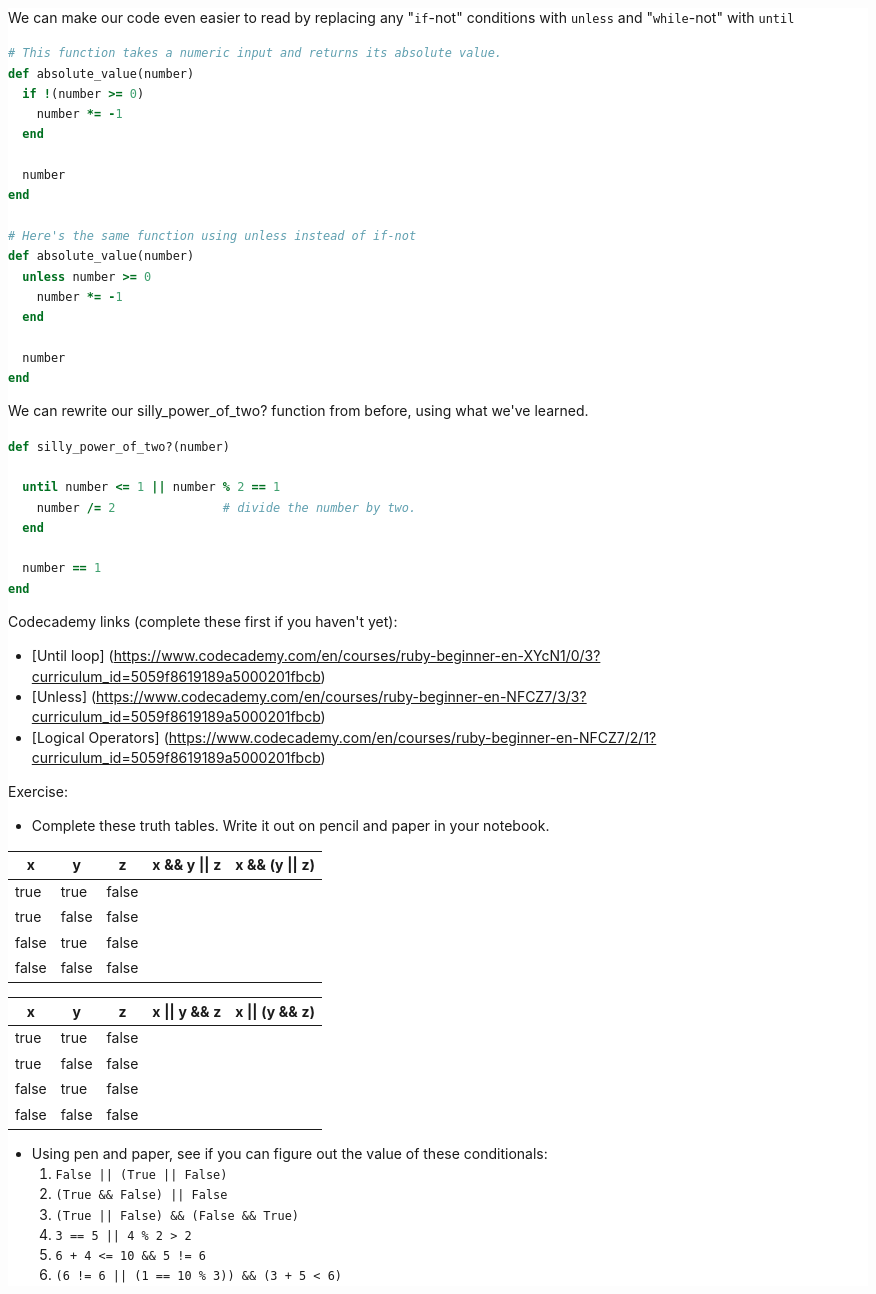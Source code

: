 We can make our code even easier to read by replacing any "`if`-not" conditions with `unless` and "`while`-not" with `until`
```ruby
# This function takes a numeric input and returns its absolute value.
def absolute_value(number)
  if !(number >= 0)
    number *= -1
  end

  number
end

# Here's the same function using unless instead of if-not
def absolute_value(number)
  unless number >= 0
    number *= -1
  end

  number
end
```

We can rewrite our silly_power_of_two? function from before, using what we've learned.
```ruby
def silly_power_of_two?(number)

  until number <= 1 || number % 2 == 1
    number /= 2               # divide the number by two.
  end

  number == 1
end
```

Codecademy links (complete these first if you haven't yet):
* [Until loop] (https://www.codecademy.com/en/courses/ruby-beginner-en-XYcN1/0/3?curriculum_id=5059f8619189a5000201fbcb)
* [Unless] (https://www.codecademy.com/en/courses/ruby-beginner-en-NFCZ7/3/3?curriculum_id=5059f8619189a5000201fbcb)
* [Logical Operators] (https://www.codecademy.com/en/courses/ruby-beginner-en-NFCZ7/2/1?curriculum_id=5059f8619189a5000201fbcb)


Exercise:
  * Complete these truth tables. Write it out on pencil and paper in your notebook.

x  | y   | z   | x && y &#124;&#124; z |  x && (y &#124;&#124; z)
-----|-----|-----|-----------------------|--------------------------
true |true |false|                       |
true |false|false|                       |
false|true |false|                       |
false|false|false|                       |


  x  | y   | z   | x &#124;&#124; y && z |  x &#124;&#124; (y && z)
-----|-----|-----|-----------------------|-------------------------
true |true |false|                       |
true |false|false|                       |
false|true |false|                       |
false|false|false|                       |
  * Using pen and paper, see if you can figure out the value of these conditionals:
    1. `False || (True || False)`
    2. `(True && False) || False`
    3. `(True || False) && (False && True)`
    4. `3 == 5 || 4 % 2 > 2`
    5. `6 + 4 <= 10 && 5 != 6`
    6. `(6 != 6 || (1 == 10 % 3)) && (3 + 5 < 6)`

[byebug]: https://github.com/deivid-rodriguez/byebug